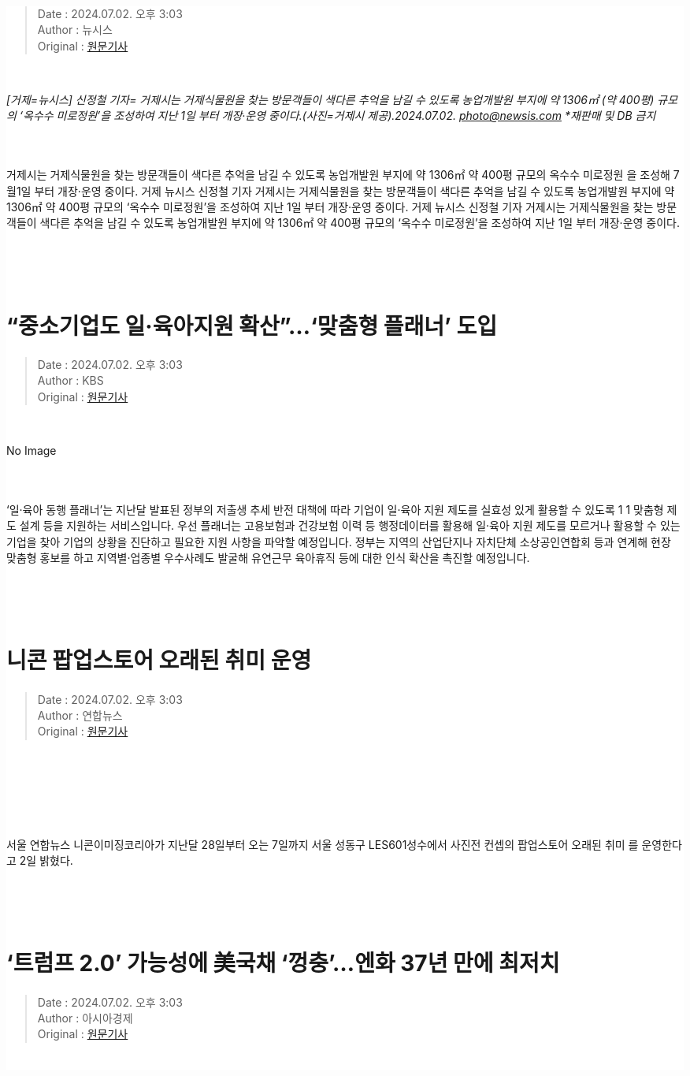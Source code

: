 > Date : 2024.07.02. 오후 3:03  
> Author : 뉴시스  
> Original : [원문기사](https://n.news.naver.com/mnews/article/003/0012642560?sid=101)  
<br/>  
  
<img alt="[거제=뉴시스] 신정철 기자= 거제시는 거제식물원을 찾는 방문객들이 색다른 추억을 남길 수 있도록 농업개발원 부지에 약 1306㎡ (약 400평) 규모의 ‘옥수수 미로정원’을 조성하여 지난 1일 부터 개장·운영 중이" class="_LAZY_LOADING _LAZY_LOADING_INIT_HIDE" src="https://imgnews.pstatic.net/image/003/2024/07/02/NISI20240702_0001591364_web_20240702144300_20240702150324449.jpg?type=w647" id="img1" style="display: none;"></img><em class="img_desc">[거제=뉴시스] 신정철 기자= 거제시는 거제식물원을 찾는 방문객들이 색다른 추억을 남길 수 있도록 농업개발원 부지에 약 1306㎡ (약 400평) 규모의 ‘옥수수 미로정원’을 조성하여 지난 1일 부터 개장·운영 중이다.(사진=거제시 제공).2024.07.02. photo@newsis.com *재판매 및 DB 금지</em>  
<br/><br/>  
  
거제시는 거제식물원을 찾는 방문객들이 색다른 추억을 남길 수 있도록 농업개발원 부지에 약 1306㎡ 약 400평 규모의 옥수수 미로정원 을 조성해 7월1일 부터 개장·운영 중이다.
거제 뉴시스 신정철 기자 거제시는 거제식물원을 찾는 방문객들이 색다른 추억을 남길 수 있도록 농업개발원 부지에 약 1306㎡ 약 400평 규모의 ‘옥수수 미로정원’을 조성하여 지난 1일 부터 개장·운영 중이다.
거제 뉴시스 신정철 기자 거제시는 거제식물원을 찾는 방문객들이 색다른 추억을 남길 수 있도록 농업개발원 부지에 약 1306㎡ 약 400평 규모의 ‘옥수수 미로정원’을 조성하여 지난 1일 부터 개장·운영 중이다.  
<br/><br/><br/>  

  
# “중소기업도 일·육아지원 확산”…‘맞춤형 플래너’ 도입  
  
> Date : 2024.07.02. 오후 3:03  
> Author : KBS  
> Original : [원문기사](https://n.news.naver.com/mnews/article/056/0011753043?sid=101)  
<br/>  
  
No Image  
<br/><br/>  
  
‘일·육아 동행 플래너’는 지난달 발표된 정부의 저출생 추세 반전 대책에 따라 기업이 일·육아 지원 제도를 실효성 있게 활용할 수 있도록 1 1 맞춤형 제도 설계 등을 지원하는 서비스입니다.
우선 플래너는 고용보험과 건강보험 이력 등 행정데이터를 활용해 일·육아 지원 제도를 모르거나 활용할 수 있는 기업을 찾아 기업의 상황을 진단하고 필요한 지원 사항을 파악할 예정입니다.
정부는 지역의 산업단지나 자치단체 소상공인연합회 등과 연계해 현장 맞춤형 홍보를 하고 지역별·업종별 우수사례도 발굴해 유연근무 육아휴직 등에 대한 인식 확산을 촉진할 예정입니다.  
<br/><br/><br/>  

  
# 니콘 팝업스토어 오래된 취미 운영  
  
> Date : 2024.07.02. 오후 3:03  
> Author : 연합뉴스  
> Original : [원문기사](https://n.news.naver.com/mnews/article/001/0014782988?sid=101)  
<br/>  
  
<img alt="" class="_LAZY_LOADING _LAZY_LOADING_INIT_HIDE" src="https://imgnews.pstatic.net/image/001/2024/07/02/PYH2024070215770001300_P4_20240702150316826.jpg?type=w647" id="img1" style="display: none;"></img>  
<br/><br/>  
  
서울 연합뉴스 니콘이미징코리아가 지난달 28일부터 오는 7일까지 서울 성동구 LES601성수에서 사진전 컨셉의 팝업스토어 오래된 취미 를 운영한다고 2일 밝혔다.  
<br/><br/><br/>  

  
# ‘트럼프 2.0’ 가능성에 美국채 ‘껑충’…엔화 37년 만에 최저치  
  
> Date : 2024.07.02. 오후 3:03  
> Author : 아시아경제  
> Original : [원문기사](https://n.news.naver.com/mnews/article/277/0005440165?sid=101)  
<br/>  
  